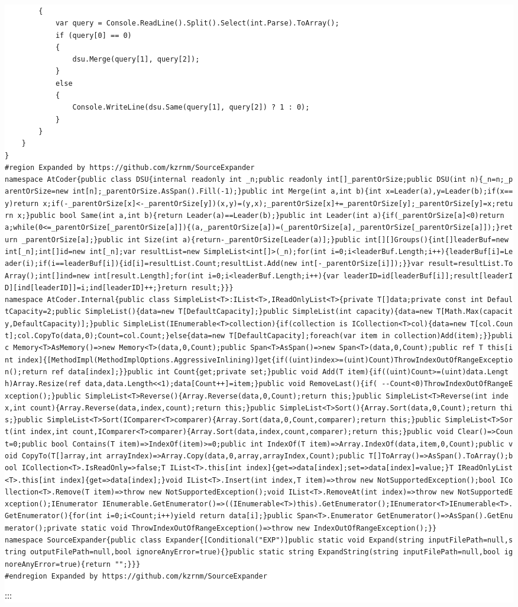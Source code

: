 ```csharp:Combined.csx
        {
            var query = Console.ReadLine().Split().Select(int.Parse).ToArray();
            if (query[0] == 0)
            {
                dsu.Merge(query[1], query[2]);
            }
            else
            {
                Console.WriteLine(dsu.Same(query[1], query[2]) ? 1 : 0);
            }
        }
    }
}
#region Expanded by https://github.com/kzrnm/SourceExpander
namespace AtCoder{public class DSU{internal readonly int _n;public readonly int[]_parentOrSize;public DSU(int n){_n=n;_parentOrSize=new int[n];_parentOrSize.AsSpan().Fill(-1);}public int Merge(int a,int b){int x=Leader(a),y=Leader(b);if(x==y)return x;if(-_parentOrSize[x]<-_parentOrSize[y])(x,y)=(y,x);_parentOrSize[x]+=_parentOrSize[y];_parentOrSize[y]=x;return x;}public bool Same(int a,int b){return Leader(a)==Leader(b);}public int Leader(int a){if(_parentOrSize[a]<0)return a;while(0<=_parentOrSize[_parentOrSize[a]]){(a,_parentOrSize[a])=(_parentOrSize[a],_parentOrSize[_parentOrSize[a]]);}return _parentOrSize[a];}public int Size(int a){return-_parentOrSize[Leader(a)];}public int[][]Groups(){int[]leaderBuf=new int[_n];int[]id=new int[_n];var resultList=new SimpleList<int[]>(_n);for(int i=0;i<leaderBuf.Length;i++){leaderBuf[i]=Leader(i);if(i==leaderBuf[i]){id[i]=resultList.Count;resultList.Add(new int[-_parentOrSize[i]]);}}var result=resultList.ToArray();int[]ind=new int[result.Length];for(int i=0;i<leaderBuf.Length;i++){var leaderID=id[leaderBuf[i]];result[leaderID][ind[leaderID]]=i;ind[leaderID]++;}return result;}}}
namespace AtCoder.Internal{public class SimpleList<T>:IList<T>,IReadOnlyList<T>{private T[]data;private const int DefaultCapacity=2;public SimpleList(){data=new T[DefaultCapacity];}public SimpleList(int capacity){data=new T[Math.Max(capacity,DefaultCapacity)];}public SimpleList(IEnumerable<T>collection){if(collection is ICollection<T>col){data=new T[col.Count];col.CopyTo(data,0);Count=col.Count;}else{data=new T[DefaultCapacity];foreach(var item in collection)Add(item);}}public Memory<T>AsMemory()=>new Memory<T>(data,0,Count);public Span<T>AsSpan()=>new Span<T>(data,0,Count);public ref T this[int index]{[MethodImpl(MethodImplOptions.AggressiveInlining)]get{if((uint)index>=(uint)Count)ThrowIndexOutOfRangeException();return ref data[index];}}public int Count{get;private set;}public void Add(T item){if((uint)Count>=(uint)data.Length)Array.Resize(ref data,data.Length<<1);data[Count++]=item;}public void RemoveLast(){if( --Count<0)ThrowIndexOutOfRangeException();}public SimpleList<T>Reverse(){Array.Reverse(data,0,Count);return this;}public SimpleList<T>Reverse(int index,int count){Array.Reverse(data,index,count);return this;}public SimpleList<T>Sort(){Array.Sort(data,0,Count);return this;}public SimpleList<T>Sort(IComparer<T>comparer){Array.Sort(data,0,Count,comparer);return this;}public SimpleList<T>Sort(int index,int count,IComparer<T>comparer){Array.Sort(data,index,count,comparer);return this;}public void Clear()=>Count=0;public bool Contains(T item)=>IndexOf(item)>=0;public int IndexOf(T item)=>Array.IndexOf(data,item,0,Count);public void CopyTo(T[]array,int arrayIndex)=>Array.Copy(data,0,array,arrayIndex,Count);public T[]ToArray()=>AsSpan().ToArray();bool ICollection<T>.IsReadOnly=>false;T IList<T>.this[int index]{get=>data[index];set=>data[index]=value;}T IReadOnlyList<T>.this[int index]{get=>data[index];}void IList<T>.Insert(int index,T item)=>throw new NotSupportedException();bool ICollection<T>.Remove(T item)=>throw new NotSupportedException();void IList<T>.RemoveAt(int index)=>throw new NotSupportedException();IEnumerator IEnumerable.GetEnumerator()=>((IEnumerable<T>)this).GetEnumerator();IEnumerator<T>IEnumerable<T>.GetEnumerator(){for(int i=0;i<Count;i++)yield return data[i];}public Span<T>.Enumerator GetEnumerator()=>AsSpan().GetEnumerator();private static void ThrowIndexOutOfRangeException()=>throw new IndexOutOfRangeException();}}
namespace SourceExpander{public class Expander{[Conditional("EXP")]public static void Expand(string inputFilePath=null,string outputFilePath=null,bool ignoreAnyError=true){}public static string ExpandString(string inputFilePath=null,bool ignoreAnyError=true){return "";}}}
#endregion Expanded by https://github.com/kzrnm/SourceExpander
```
:::
